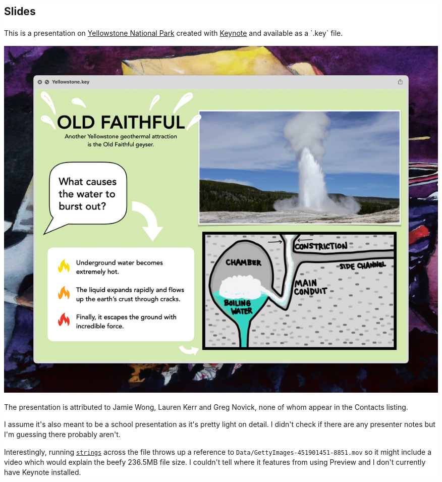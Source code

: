 ## Slides

This is a presentation on [Yellowstone National Park](https://en.wikipedia.org/wiki/Yellowstone_National_Park) created with [Keynote](https://en.wikipedia.org/wiki/Keynote_(presentation_software)) and available as a `.key` file.

![A screenshot of the macOS Preview app displaying a preview of a Keynote slide. Visible is a picture of Old Faithful, a geyser at Yellowstone National Park. The slide talks about what makes geysers spew water.](./img/blog/ipad-canonical-owner/slides.jpg)

The presentation is attributed to Jamie Wong, Lauren Kerr and Greg Novick, none of whom appear in the Contacts listing.

I assume it's also meant to be a school presentation as it's pretty light on detail. I didn't check if there are any presenter notes but I'm guessing there probably aren't.

Interestingly, running [`strings`](https://en.wikipedia.org/wiki/Strings_(Unix)) across the file throws up a reference to `Data/GettyImages-451901451-8851.mov` so it might include a video which would explain the beefy 236.5MB file size. I couldn't tell where it features from using Preview and I don't currently have Keynote installed.
